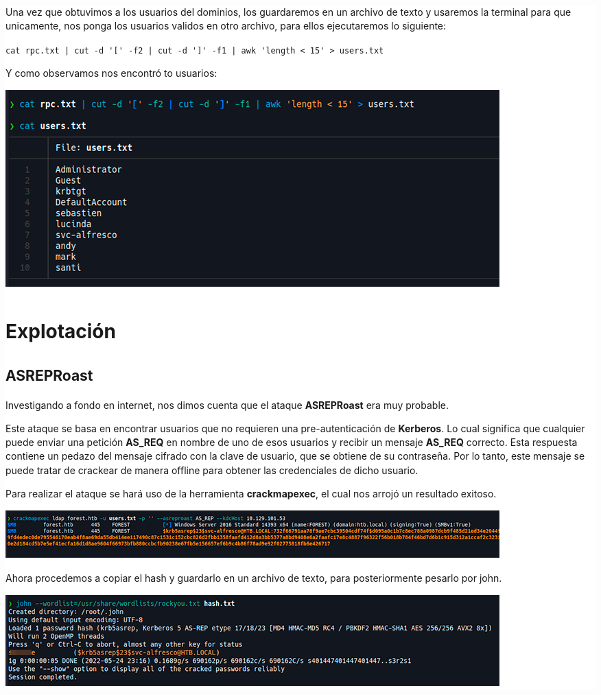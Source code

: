 Una vez que obtuvimos a los usuarios del dominios, los guardaremos en un archivo de texto y usaremos la terminal para que unicamente, nos ponga los usuarios validos en otro archivo, para ellos ejecutaremos lo siguiente:

```console
cat rpc.txt | cut -d '[' -f2 | cut -d ']' -f1 | awk 'length < 15' > users.txt
```
Y como observamos nos encontró to usuarios:

![users-rpc](/assets/img/posts/HTB/forest/07.png)

# Explotación

## ASREPRoast

Investigando a fondo en internet, nos dimos cuenta que el ataque **ASREPRoast** era muy probable.

Este ataque se basa en encontrar usuarios que no requieren una pre-autenticación de **Kerberos**. Lo cual significa que cualquier puede enviar una petición **AS_REQ** en nombre de uno de esos usuarios y recibir un mensaje **AS_REQ** correcto. Esta respuesta contiene un pedazo del mensaje cifrado con la clave de usuario, que se obtiene  de su contraseña. Por lo tanto, este mensaje se puede tratar de crackear de manera offline para obtener las credenciales de dicho usuario.

Para realizar el ataque se hará uso de la herramienta **crackmapexec**, el cual nos arrojó un resultado exitoso.

![cme-as](/assets/img/posts/HTB/forest/08.png)

Ahora procedemos a copiar el hash y guardarlo en un archivo de texto, para posteriormente pesarlo por john.

![john](/assets/img/posts/HTB/forest/09.png)
